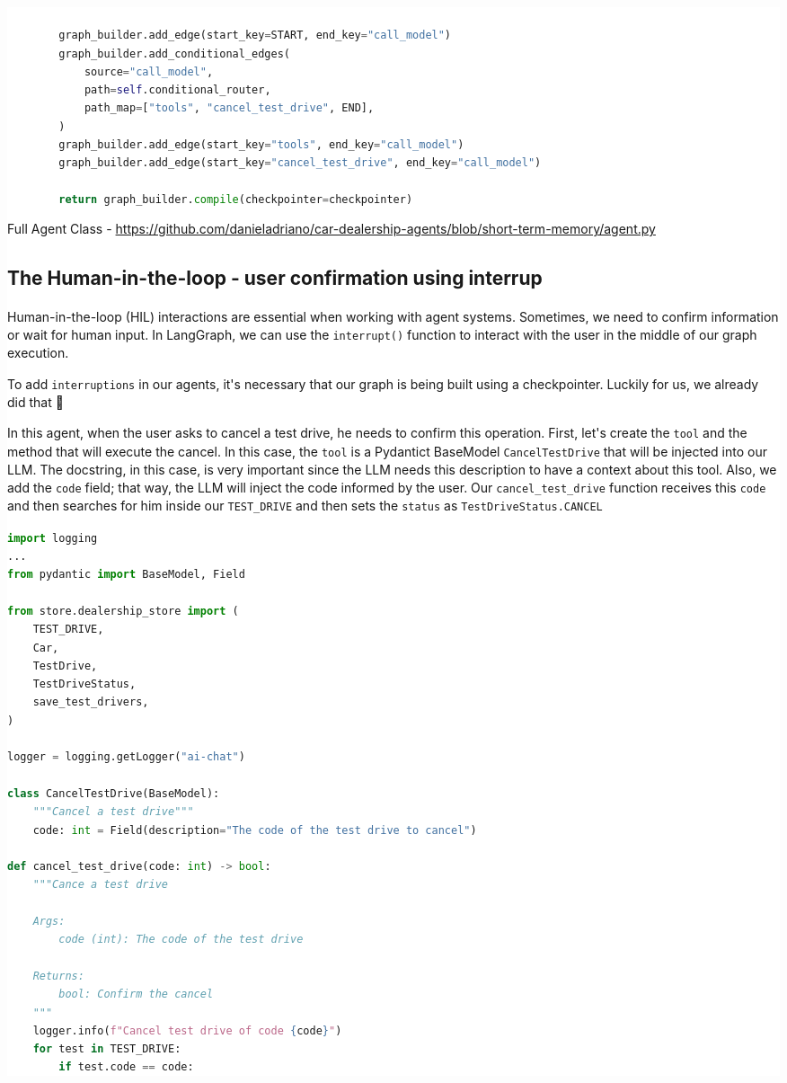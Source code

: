 ```python

        graph_builder.add_edge(start_key=START, end_key="call_model")
        graph_builder.add_conditional_edges(
            source="call_model",
            path=self.conditional_router,
            path_map=["tools", "cancel_test_drive", END],
        )
        graph_builder.add_edge(start_key="tools", end_key="call_model")
        graph_builder.add_edge(start_key="cancel_test_drive", end_key="call_model")

        return graph_builder.compile(checkpointer=checkpointer)

```

Full Agent Class - https://github.com/danieladriano/car-dealership-agents/blob/short-term-memory/agent.py

## The Human-in-the-loop - user confirmation using interrup

Human-in-the-loop (HIL) interactions are essential when working with agent systems. Sometimes, we need to confirm information or wait for human input. In LangGraph, we can use the `interrupt()` function to interact with the user in the middle of our graph execution.

To add `interruptions` in our agents, it's necessary that our graph is being built using a checkpointer. Luckily for us, we already did that 🙂

In this agent, when the user asks to cancel a test drive, he needs to confirm this operation. First, let's create the `tool` and the method that will execute the cancel. In this case, the `tool` is a Pydantict BaseModel `CancelTestDrive` that will be injected into our LLM. The docstring, in this case, is very important since the LLM needs this description to have a context about this tool. Also, we add the `code` field; that way, the LLM will inject the code informed by the user. Our `cancel_test_drive` function receives this `code` and then searches for him inside our `TEST_DRIVE` and then sets the `status` as `TestDriveStatus.CANCEL`

```python
import logging
...
from pydantic import BaseModel, Field

from store.dealership_store import (
    TEST_DRIVE,
    Car,
    TestDrive,
    TestDriveStatus,
    save_test_drivers,
)

logger = logging.getLogger("ai-chat")

class CancelTestDrive(BaseModel):
    """Cancel a test drive"""
    code: int = Field(description="The code of the test drive to cancel")

def cancel_test_drive(code: int) -> bool:
    """Cance a test drive

    Args:
        code (int): The code of the test drive

    Returns:
        bool: Confirm the cancel
    """
    logger.info(f"Cancel test drive of code {code}")
    for test in TEST_DRIVE:
        if test.code == code:
```
